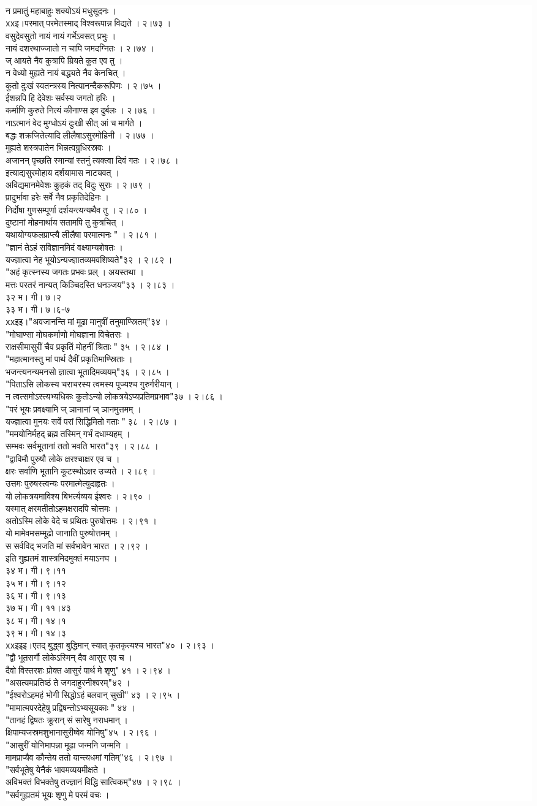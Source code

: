 न प्रमातुं महाबाहुः शक्योऽयं मधुसूदनः ।  
xxइ।परमात् परमेतस्माद् विश्वरूपान्न विद्यते । २।७३ ।  
वसुदेवसुतो नायं नायं गर्भेऽवसत् प्रभुः ।  
नायं दशरथाज्जातो न चापि जमदग्नितः । २।७४ ।  
ज् आयते नैव कुत्रापि म्रियते कुत एव तु ।  
न वेध्यो मुह्यते नायं बद्ध्यते नैव केनचित् ।  
कुतो दुःखं स्वतन्त्रस्य नित्यानन्दैकरूपिणः । २।७५ ।  
ईशन्नपि हि देवेशः सर्वस्य जगतो हरिः ।  
कर्माणि कुरुते नित्यं कीनाण्स इव दुर्बलः । २।७६ ।  
नाऽत्मानं वेद मुग्धोऽयं दुःखी सीत् आं च मार्गते ।  
बद्धः शक्रजितेत्यादि लीलैषाऽसुरमोहिनी । २।७७ ।  
मुह्यते शस्त्रपातेन भिन्नत्वग्रुधिरस्रवः ।  
अजानन् पृच्छति स्मान्यां स्तनुं त्यक्त्वा दिवं गतः । २।७८ ।  
इत्याद्यसुरमोहाय दर्शयामास नाट्यवत् ।  
अविद्यमानमेवेशः कुहकं तद् विदुः सुराः । २।७९ ।  
प्रादुर्भावा हरेः सर्वे नैव प्रकृतिदेहिनः ।  
निर्दोषा गुणसम्पूर्णा दर्शयन्त्यन्यथैव तु । २।८० ।  
दुष्टानां मोहनार्थाय सतामपि तु कुत्रचित् ।  
यथायोग्यफलप्राप्त्यै लीलैषा परमात्मनः " । २।८१ ।  
"ज्ञानं तेऽहं सविज्ञानमिदं वक्ष्याम्यशेषतः ।  
यज्ज्ञात्वा नेह भूयोऽन्यज्ज्ञातव्यमवशिष्यते"३२ । २।८२ ।  
"अहं कृत्स्नस्य जगतः प्रभवः प्रल् । अयस्तथा ।  
मत्तः परतरं नान्यत् किञ्चिदस्ति धनञ्जय"३३ । २।८३ ।  
३२ भ। गी। ७।२  
३३ भ। गी। ७।६-७  
xxइइ।"अवजानन्ति मां मूढा मानुषीं तनुमाण्स्रितम्"३४ ।  
"मोघाण्सा मोघकर्माणो मोघज्ञाना विचेतसः ।  
राक्षसीमासुरीं चैव प्रकृतिं मोहनीं श्रिताः " ३५ । २।८४ ।  
"महात्मानस्तु मां पार्थ दैवीं प्रकृतिमाण्स्रिताः ।  
भजन्त्यनन्यमनसो ज्ञात्वा भूतादिमव्ययम्"३६ । २।८५ ।  
"पिताऽसि लोकस्य चराचरस्य त्वमस्य पूज्यश्च गुरुर्गरीयान् ।  
न त्वत्समोऽस्त्यभ्यधिकः कुतोऽन्यो लोकत्रयेऽप्यप्रतिमप्रभाव"३७ । २।८६ ।  
"परं भूयः प्रवक्ष्यामि ज् ञानानां ज् ञानमुत्तमम् ।  
यज्ज्ञात्वा मुनयः सर्वे परां सिद्धिमितो गताः " ३८ । २।८७ ।  
"ममयोनिर्महद् ब्रह्म तस्मिन् गर्भं दधाम्यहम् ।  
सम्भवः सर्वभूतानां ततो भवति भारत"३९ । २।८८ ।  
"द्वाविमौ पुरुषौ लोके क्षरश्चाक्षर एव च ।  
क्षरः सर्वाणि भूतानि कूटस्थोऽक्षर उच्यते । २।८९ ।  
उत्तमः पुरुषस्त्वन्यः परमात्मेत्युदाहृतः ।  
यो लोकत्रयमाविश्य बिभर्त्यव्यय ईश्वरः । २।९० ।  
यस्मात् क्षरमतीतोऽहमक्षरादपि चोत्तमः ।  
अतोऽस्मि लोके वेदे च प्रथितः पुरुषोत्तमः । २।९१ ।  
यो मामेवमसम्मूढो जानाति पुरुषोत्तमम् ।  
स सर्वविद् भजति मां सर्वभावेन भारत । २।९२ ।  
इति गुह्यतमं शास्त्रमिदमुक्तं मयाऽनघ ।  
३४ भ। गी। ९।११  
३५ भ। गी। ९।१२  
३६ भ। गी। ९।१३  
३७ भ। गी। ११।४३  
३८ भ। गी। १४।१  
३९ भ। गी। १४।३  
xxइइइ।एतद् बुद्ध्वा बुद्धिमान् स्यात् कृतकृत्यश्च भारत"४० । २।९३ ।  
"द्वौ भूतसर्गौ लोकेऽस्मिन् दैव आसुर एव च ।  
दैवो विस्तरशः प्रोक्त आसुरं पार्थ मे शृणु" ४१ । २।९४ ।  
"असत्यमप्रतिष्ठं ते जगदाहुरनीश्वरम्"४२ ।  
"ईश्वरोऽहमहं भोगी सिद्धोऽहं बलवान् सुखी" ४३ । २।९५ ।  
"मामात्मपरदेहेषु प्रद्विषन्तोऽभ्यसूयकाः " ४४ ।  
"तानहं द्विषतः क्रूरान् सं सारेषु नराधमान् ।  
क्षिपाम्यजस्रमशुभानासुरीष्वेव योनिषु"४५ । २।९६ ।  
"आसुरीं योनिमापन्ना मूढा जन्मनि जन्मनि ।  
मामप्राप्यैव कौन्तेय ततो यान्त्यधमां गतिम्"४६ । २।९७ ।  
"सर्वभूतेषु येनैकं भावमव्ययमीक्षते ।  
अविभक्तं विभक्तेषु तज्ज्ञानं विद्धि सात्विकम्"४७ । २।९८ ।  
"सर्वगुह्यतमं भूयः शृणु मे परमं वचः ।  